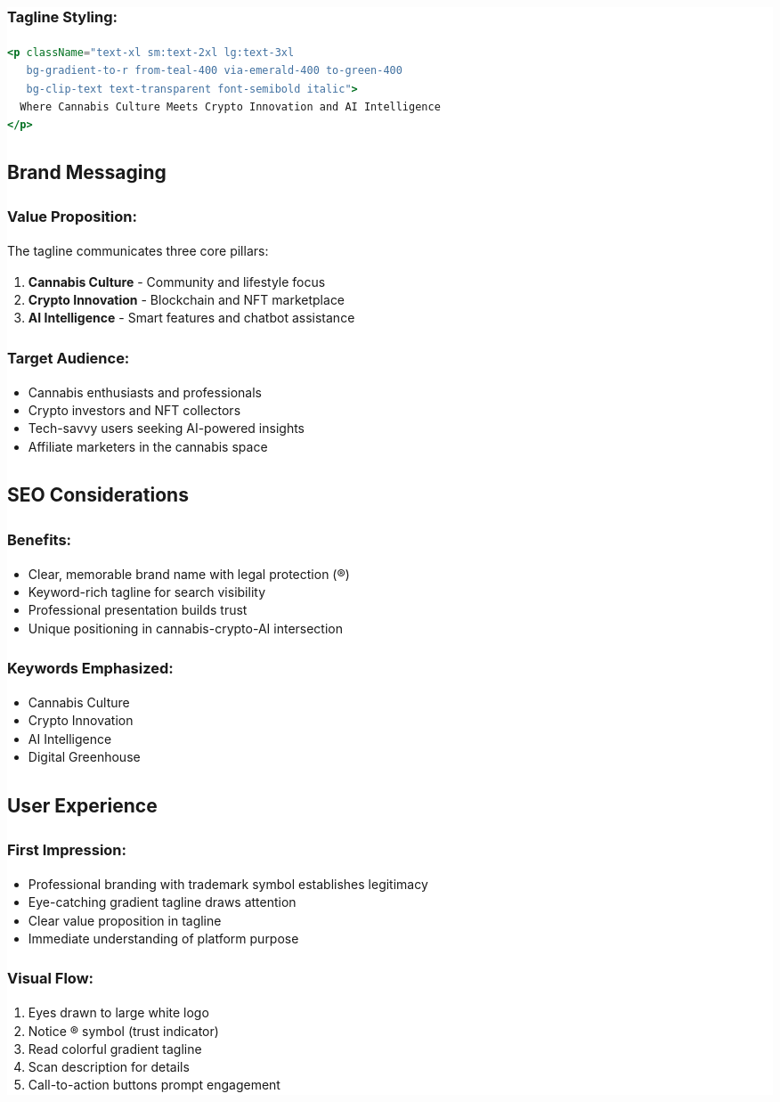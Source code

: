 ### Tagline Styling:
```jsx
<p className="text-xl sm:text-2xl lg:text-3xl 
   bg-gradient-to-r from-teal-400 via-emerald-400 to-green-400 
   bg-clip-text text-transparent font-semibold italic">
  Where Cannabis Culture Meets Crypto Innovation and AI Intelligence
</p>
```

## Brand Messaging

### Value Proposition:
The tagline communicates three core pillars:

1. **Cannabis Culture** - Community and lifestyle focus
2. **Crypto Innovation** - Blockchain and NFT marketplace
3. **AI Intelligence** - Smart features and chatbot assistance

### Target Audience:
- Cannabis enthusiasts and professionals
- Crypto investors and NFT collectors
- Tech-savvy users seeking AI-powered insights
- Affiliate marketers in the cannabis space

## SEO Considerations

### Benefits:
- Clear, memorable brand name with legal protection (®)
- Keyword-rich tagline for search visibility
- Professional presentation builds trust
- Unique positioning in cannabis-crypto-AI intersection

### Keywords Emphasized:
- Cannabis Culture
- Crypto Innovation
- AI Intelligence
- Digital Greenhouse

## User Experience

### First Impression:
- Professional branding with trademark symbol establishes legitimacy
- Eye-catching gradient tagline draws attention
- Clear value proposition in tagline
- Immediate understanding of platform purpose

### Visual Flow:
1. Eyes drawn to large white logo
2. Notice ® symbol (trust indicator)
3. Read colorful gradient tagline
4. Scan description for details
5. Call-to-action buttons prompt engagement
